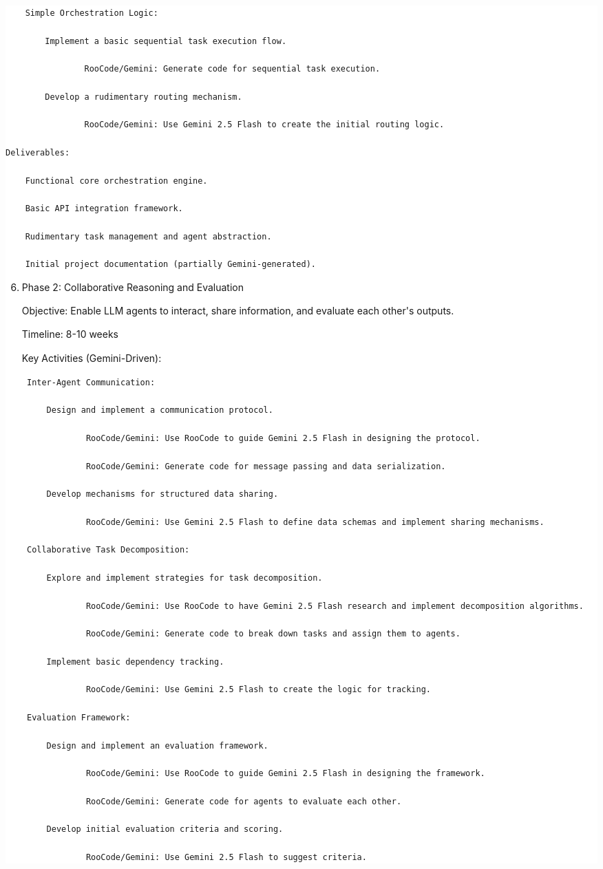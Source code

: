         Simple Orchestration Logic:

            Implement a basic sequential task execution flow.

                    RooCode/Gemini: Generate code for sequential task execution.

            Develop a rudimentary routing mechanism.

                    RooCode/Gemini: Use Gemini 2.5 Flash to create the initial routing logic.

    Deliverables:

        Functional core orchestration engine.

        Basic API integration framework.

        Rudimentary task management and agent abstraction.

        Initial project documentation (partially Gemini-generated).

6. Phase 2: Collaborative Reasoning and Evaluation

    Objective: Enable LLM agents to interact, share information, and evaluate each other's outputs.

    Timeline: 8-10 weeks

    Key Activities (Gemini-Driven):

        Inter-Agent Communication:

            Design and implement a communication protocol.

                    RooCode/Gemini: Use RooCode to guide Gemini 2.5 Flash in designing the protocol.

                    RooCode/Gemini: Generate code for message passing and data serialization.

            Develop mechanisms for structured data sharing.

                    RooCode/Gemini: Use Gemini 2.5 Flash to define data schemas and implement sharing mechanisms.

        Collaborative Task Decomposition:

            Explore and implement strategies for task decomposition.

                    RooCode/Gemini: Use RooCode to have Gemini 2.5 Flash research and implement decomposition algorithms.

                    RooCode/Gemini: Generate code to break down tasks and assign them to agents.

            Implement basic dependency tracking.

                    RooCode/Gemini: Use Gemini 2.5 Flash to create the logic for tracking.

        Evaluation Framework:

            Design and implement an evaluation framework.

                    RooCode/Gemini: Use RooCode to guide Gemini 2.5 Flash in designing the framework.

                    RooCode/Gemini: Generate code for agents to evaluate each other.

            Develop initial evaluation criteria and scoring.

                    RooCode/Gemini: Use Gemini 2.5 Flash to suggest criteria.
